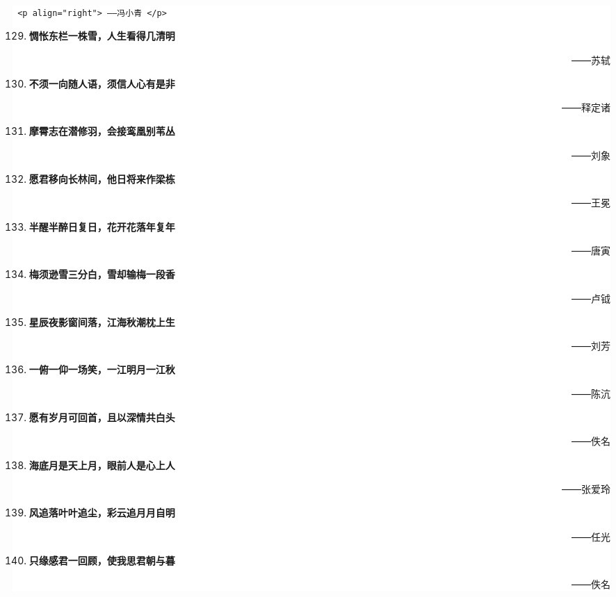      <p align="right"> ——冯小青 </p>

129. **惆怅东栏一株雪，人生看得几清明**

     <p align="right"> ——苏轼 </p>
     
130. **不须一向随人语，须信人心有是非**

     <p align="right"> ——释定诸 </p>

131. **摩霄志在潜修羽，会接鸾凰别苇丛**

     <p align="right"> ——刘象 </p>

132. **愿君移向长林间，他日将来作梁栋**

     <p align="right"> ——王冕 </p>

133. **半醒半醉日复日，花开花落年复年**

     <p align="right"> ——唐寅 </p>

134. **梅须逊雪三分白，雪却输梅一段香**

     <p align="right"> ——卢钺 </p>

135. **星辰夜影窗间落，江海秋潮枕上生**

     <p align="right"> ——刘芳 </p>

136. **一俯一仰一场笑，一江明月一江秋**

     <p align="right"> ——陈沆 </p>
    
137. **愿有岁月可回首，且以深情共白头**

     <p align="right"> ——佚名 </p>

138. **海底月是天上月，眼前人是心上人**

     <p align="right"> ——张爱玲 </p>

139. **风追落叶叶追尘，彩云追月月自明**

     <p align="right"> ——任光 </p>

140. **只缘感君一回顾，使我思君朝与暮**

     <p align="right"> ——佚名 </p>
